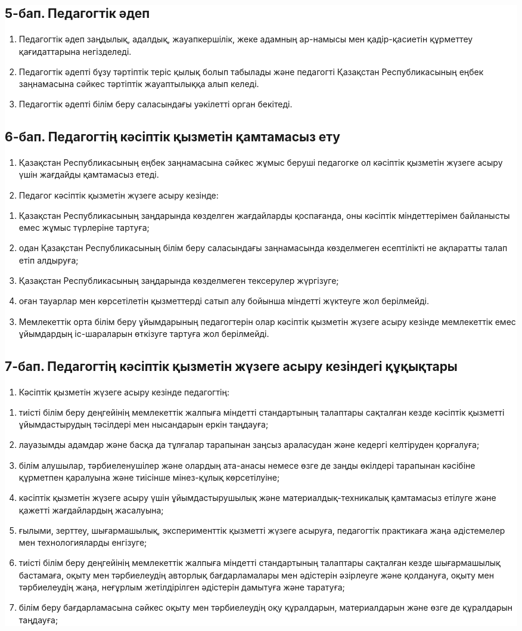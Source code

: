## 5-бап. Педагогтік әдеп

1. Педагогтік әдеп заңдылық, адалдық, жауапкершілік, жеке адамның ар-намысы мен қадір-қасиетін құрметтеу қағидаттарына негізделеді.

2. Педагогтік әдепті бұзу тәртіптік теріс қылық болып табылады және педагогті Қазақстан Республикасының еңбек заңнамасына сәйкес тәртіптік жауаптылыққа алып келеді.

3. Педагогтік әдепті білім беру саласындағы уәкілетті орган бекітеді.

## 6-бап. Педагогтің кәсіптік қызметін қамтамасыз ету

1. Қазақстан Республикасының еңбек заңнамасына сәйкес жұмыс беруші педагогке ол кәсіптік қызметін жүзеге асыру үшін жағдайды қамтамасыз етеді.

2. Педагог кәсіптік қызметін жүзеге асыру кезінде:

1) Қазақстан Республикасының заңдарында көзделген жағдайларды қоспағанда, оны кәсіптік міндеттерімен байланысты емес жұмыс түрлеріне тартуға;

2) одан Қазақстан Республикасының білім беру саласындағы заңнамасында көзделмеген есептілікті не ақпаратты талап етіп алдыруға;

3) Қазақстан Республикасының заңдарында көзделмеген тексерулер жүргізуге;

4) оған тауарлар мен көрсетілетін қызметтерді сатып алу бойынша міндетті жүктеуге жол берілмейді.

3. Мемлекеттік орта білім беру ұйымдарының педагогтерін олар кәсіптік қызметін жүзеге асыру кезінде мемлекеттік емес ұйымдардың  іс-шараларын өткізуге тартуға жол берілмейді.

## 7-бап. Педагогтің кәсіптік қызметін жүзеге асыру кезіндегі құқықтары

1. Кәсіптік қызметін жүзеге асыру кезінде педагогтің:

1) тиісті білім беру деңгейінің мемлекеттік жалпыға міндетті стандартының талаптары сақталған кезде кәсіптік қызметті ұйымдастырудың тәсілдері мен нысандарын еркін таңдауға;

2) лауазымды адамдар және басқа да тұлғалар тарапынан заңсыз араласудан және кедергі келтіруден қорғалуға;

3) білім алушылар, тәрбиеленушілер және олардың ата-анасы немесе өзге де заңды өкілдері тарапынан кәсібіне құрметпен қаралуына және тиісінше  мінез-құлық көрсетілуіне; 

4) кәсіптік қызметін жүзеге асыру үшін ұйымдастырушылық және материалдық-техникалық қамтамасыз етілуге және қажетті жағдайлардың жасалуына;

5) ғылыми, зерттеу, шығармашылық, эксперименттік қызметті жүзеге асыруға, педагогтік практикаға жаңа әдістемелер мен технологияларды енгізуге;

6) тиісті білім беру деңгейінің мемлекеттік жалпыға міндетті стандартының талаптары сақталған кезде шығармашылық бастамаға, оқыту мен тәрбиелеудің авторлық бағдарламалары мен әдістерін әзірлеуге және қолдануға, оқыту мен тәрбиелеудің жаңа, неғұрлым жетілдірілген әдістерін дамытуға және таратуға;

7) білім беру бағдарламасына сәйкес оқыту мен тәрбиелеудің оқу құралдарын, материалдарын және өзге де құралдарын таңдауға;
